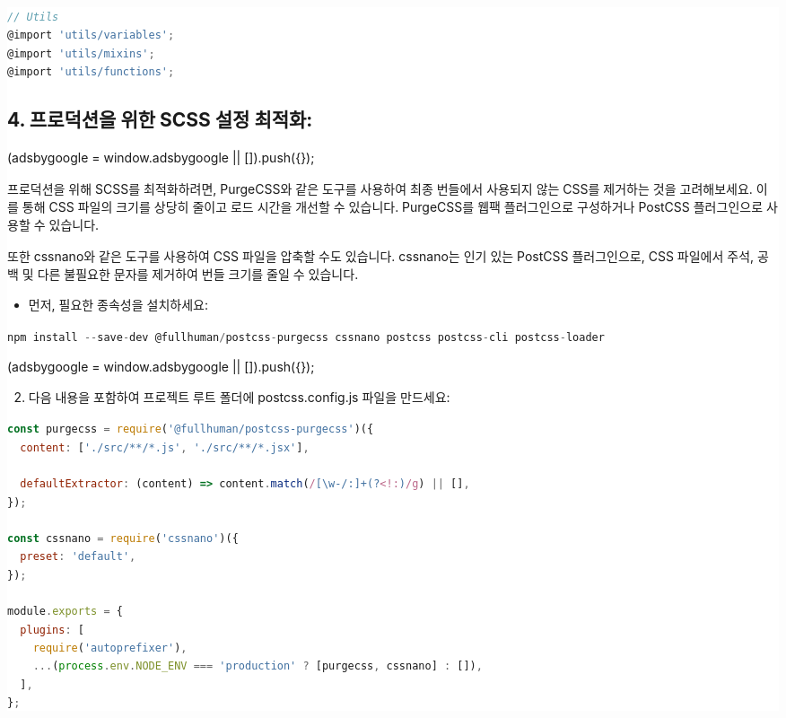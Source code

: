 ```js
// Utils
@import 'utils/variables';
@import 'utils/mixins';
@import 'utils/functions';
```

## 4. 프로덕션을 위한 SCSS 설정 최적화:


<ins class="adsbygoogle"
  style="display:block"
  data-ad-client="ca-pub-4877378276818686"
  data-ad-slot="9743150776"
  data-ad-format="auto"
  data-full-width-responsive="true"></ins>
<component is="script">
(adsbygoogle = window.adsbygoogle || []).push({});
</component>

프로덕션을 위해 SCSS를 최적화하려면, PurgeCSS와 같은 도구를 사용하여 최종 번들에서 사용되지 않는 CSS를 제거하는 것을 고려해보세요. 이를 통해 CSS 파일의 크기를 상당히 줄이고 로드 시간을 개선할 수 있습니다. PurgeCSS를 웹팩 플러그인으로 구성하거나 PostCSS 플러그인으로 사용할 수 있습니다.

또한 cssnano와 같은 도구를 사용하여 CSS 파일을 압축할 수도 있습니다. cssnano는 인기 있는 PostCSS 플러그인으로, CSS 파일에서 주석, 공백 및 다른 불필요한 문자를 제거하여 번들 크기를 줄일 수 있습니다.

- 먼저, 필요한 종속성을 설치하세요:

```js
npm install --save-dev @fullhuman/postcss-purgecss cssnano postcss postcss-cli postcss-loader
```


<ins class="adsbygoogle"
  style="display:block"
  data-ad-client="ca-pub-4877378276818686"
  data-ad-slot="9743150776"
  data-ad-format="auto"
  data-full-width-responsive="true"></ins>
<component is="script">
(adsbygoogle = window.adsbygoogle || []).push({});
</component>

2. 다음 내용을 포함하여 프로젝트 루트 폴더에 postcss.config.js 파일을 만드세요:

```js
const purgecss = require('@fullhuman/postcss-purgecss')({
  content: ['./src/**/*.js', './src/**/*.jsx'],

  defaultExtractor: (content) => content.match(/[\w-/:]+(?<!:)/g) || [],
});

const cssnano = require('cssnano')({
  preset: 'default',
});

module.exports = {
  plugins: [
    require('autoprefixer'),
    ...(process.env.NODE_ENV === 'production' ? [purgecss, cssnano] : []),
  ],
};
```

